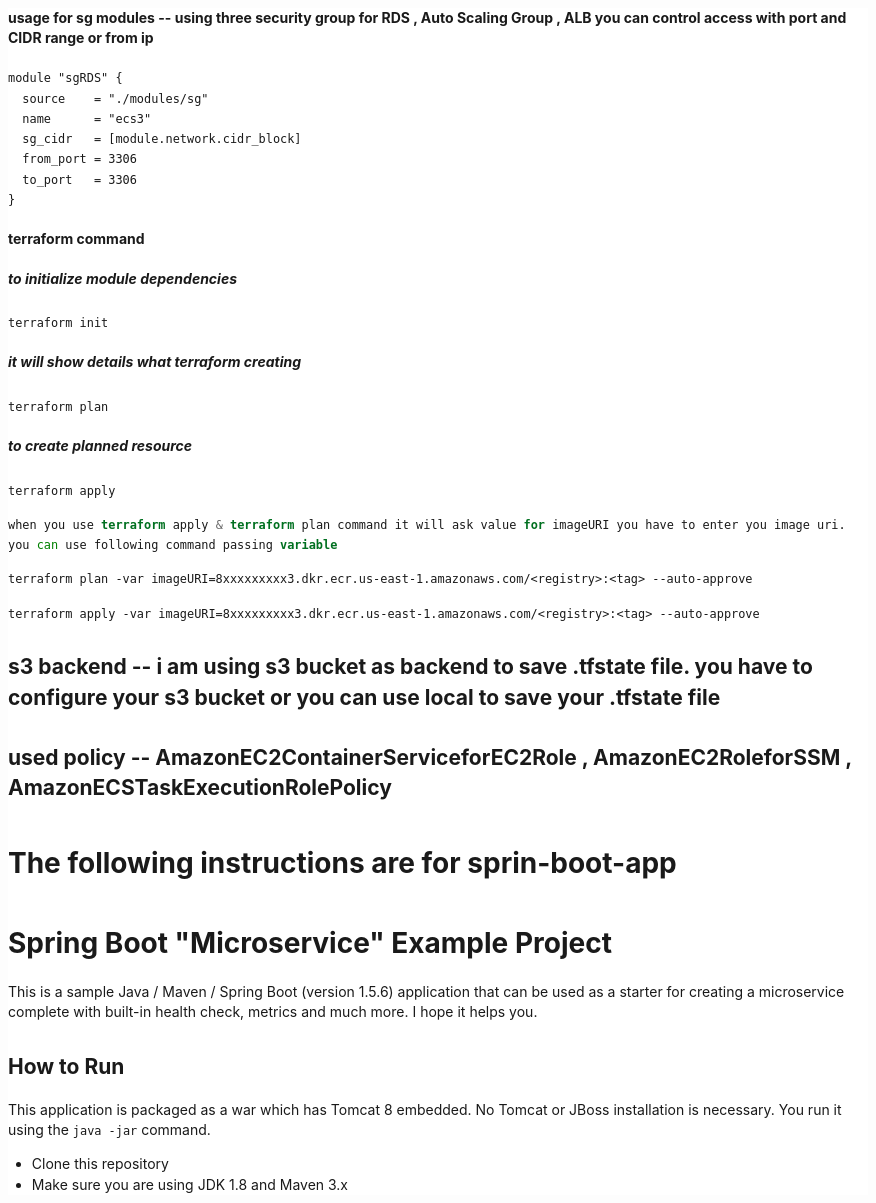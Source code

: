 #### usage for sg modules  -- using three security group for RDS , Auto Scaling Group , ALB you can control access with port and CIDR range or from ip
```hcl
module "sgRDS" {
  source    = "./modules/sg"
  name      = "ecs3"
  sg_cidr   = [module.network.cidr_block]
  from_port = 3306
  to_port   = 3306
}
```


#### terraform command

##### to initialize module dependencies

``` terraform init ```

##### it will show details what terraform creating       

``` terraform plan ```    

##### to create planned resource 

``` terraform apply ```


```terraform apply & plan instructions
when you use terraform apply & terraform plan command it will ask value for imageURI you have to enter you image uri.
you can use following command passing variable
``` 

```terraform plan -var imageURI=8xxxxxxxxx3.dkr.ecr.us-east-1.amazonaws.com/<registry>:<tag> --auto-approve```

```terraform apply -var imageURI=8xxxxxxxxx3.dkr.ecr.us-east-1.amazonaws.com/<registry>:<tag> --auto-approve```



## s3 backend -- i am using s3 bucket as backend to save .tfstate file. you have to configure your s3 bucket or you can use local to save your .tfstate file

## used policy -- AmazonEC2ContainerServiceforEC2Role , AmazonEC2RoleforSSM , AmazonECSTaskExecutionRolePolicy 




# The following instructions are for sprin-boot-app


# Spring Boot "Microservice" Example Project

This is a sample Java / Maven / Spring Boot (version 1.5.6) application that can be used as a starter for creating a microservice complete with built-in health check, metrics and much more. I hope it helps you.

## How to Run 

This application is packaged as a war which has Tomcat 8 embedded. No Tomcat or JBoss installation is necessary. You run it using the ```java -jar``` command.

* Clone this repository 
* Make sure you are using JDK 1.8 and Maven 3.x
```